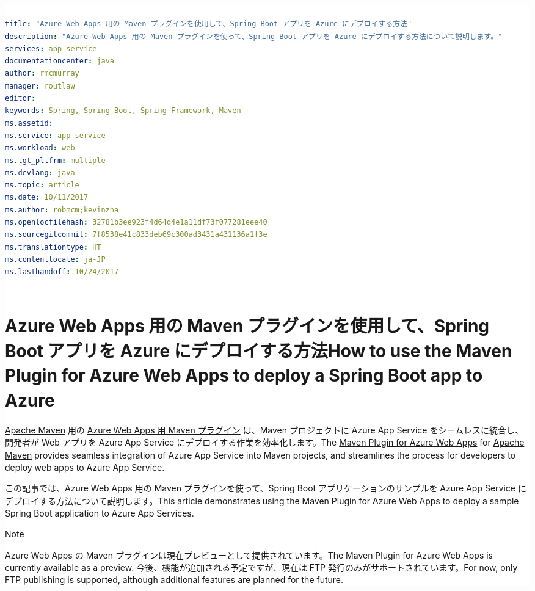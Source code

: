 ```yaml
---
title: "Azure Web Apps 用の Maven プラグインを使用して、Spring Boot アプリを Azure にデプロイする方法"
description: "Azure Web Apps 用の Maven プラグインを使って、Spring Boot アプリを Azure にデプロイする方法について説明します。"
services: app-service
documentationcenter: java
author: rmcmurray
manager: routlaw
editor: 
keywords: Spring, Spring Boot, Spring Framework, Maven
ms.assetid: 
ms.service: app-service
ms.workload: web
ms.tgt_pltfrm: multiple
ms.devlang: java
ms.topic: article
ms.date: 10/11/2017
ms.author: robmcm;kevinzha
ms.openlocfilehash: 32781b3ee923f4d64d4e1a11df73f077281eee40
ms.sourcegitcommit: 7f8538e41c833deb69c300ad3431a431136a1f3e
ms.translationtype: HT
ms.contentlocale: ja-JP
ms.lasthandoff: 10/24/2017
---
```

# <a name="how-to-use-the-maven-plugin-for-azure-web-apps-to-deploy-a-spring-boot-app-to-azure"></a><span data-ttu-id="8c9f3-104">Azure Web Apps 用の Maven プラグインを使用して、Spring Boot アプリを Azure にデプロイする方法</span><span class="sxs-lookup"><span data-stu-id="8c9f3-104">How to use the Maven Plugin for Azure Web Apps to deploy a Spring Boot app to Azure</span></span>

<span data-ttu-id="8c9f3-105">[Apache Maven](http://maven.apache.org/) 用の [Azure Web Apps 用 Maven プラグイン](https://github.com/Microsoft/azure-maven-plugins/tree/master/azure-webapp-maven-plugin) は、Maven プロジェクトに Azure App Service をシームレスに統合し、開発者が Web アプリを Azure App Service にデプロイする作業を効率化します。</span><span class="sxs-lookup"><span data-stu-id="8c9f3-105">The [Maven Plugin for Azure Web Apps](https://github.com/Microsoft/azure-maven-plugins/tree/master/azure-webapp-maven-plugin) for [Apache Maven](http://maven.apache.org/) provides seamless integration of Azure App Service into Maven projects, and streamlines the process for developers to deploy web apps to Azure App Service.</span></span>

<span data-ttu-id="8c9f3-106">この記事では、Azure Web Apps 用の Maven プラグインを使って、Spring Boot アプリケーションのサンプルを Azure App Service にデプロイする方法について説明します。</span><span class="sxs-lookup"><span data-stu-id="8c9f3-106">This article demonstrates using the Maven Plugin for Azure Web Apps to deploy a sample Spring Boot application to Azure App Services.</span></span>

> [!NOTE]
>
> <span data-ttu-id="8c9f3-107">Azure Web Apps の Maven プラグインは現在プレビューとして提供されています。</span><span class="sxs-lookup"><span data-stu-id="8c9f3-107">The Maven Plugin for Azure Web Apps is currently available as a preview.</span></span> <span data-ttu-id="8c9f3-108">今後、機能が追加される予定ですが、現在は FTP 発行のみがサポートされています。</span><span class="sxs-lookup"><span data-stu-id="8c9f3-108">For now, only FTP publishing is supported, although additional features are planned for the future.</span></span>
>


[Azure コマンド ライン インターフェイス (CLI)]: /cli/azure/overview
[Azure Java Developer Center]: https://azure.microsoft.com/develop/java/
[Azure Portal]: https://portal.azure.com/
[無料の Azure アカウント]: https://azure.microsoft.com/pricing/free-trial/
[Git]: https://github.com/
[Java Developer Kit (JDK)]: http://www.oracle.com/technetwork/java/javase/downloads/
[Java Tools for Visual Studio Team Services]: https://java.visualstudio.com/
[Maven]: http://maven.apache.org/
[MSDN サブスクライバーの特典]: https://azure.microsoft.com/pricing/member-offers/msdn-benefits-details/
[Spring Boot]: http://projects.spring.io/spring-boot/
[Spring Boot Getting Started]: https://github.com/microsoft/gs-spring-boot
[Spring Framework]: https://spring.io/
[Maven Plugin for Azure Web Apps (Azure Web Apps 用の Maven プラグイン)]: https://github.com/Microsoft/azure-maven-plugins/tree/master/azure-webapp-maven-plugin
[AP01]: ./media/deploy-spring-boot-java-app-with-maven-plugin/AP01.png
[AP02]: ./media/deploy-spring-boot-java-app-with-maven-plugin/AP02.png